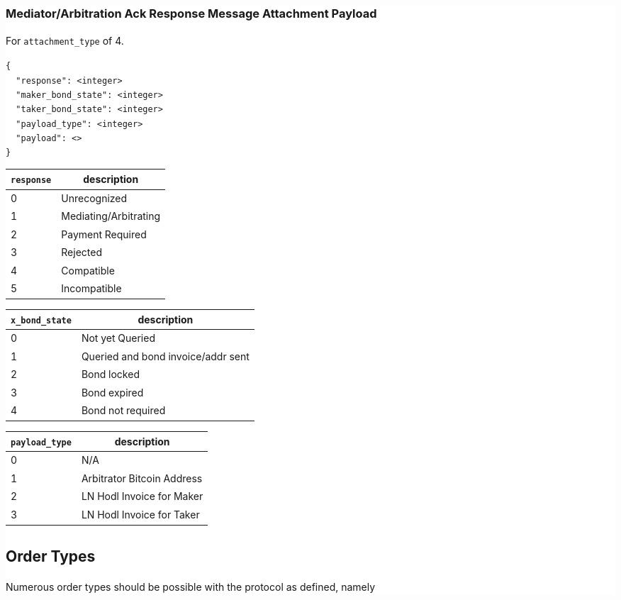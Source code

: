 ### Mediator/Arbitration Ack Response Message Attachment Payload
For `attachment_type` of 4.
```
{
  "response": <integer>
  "maker_bond_state": <integer>
  "taker_bond_state": <integer>
  "payload_type": <integer>
  "payload": <>
}
```

| `response`     | description           |
| -------------- | --------------------- |
| 0              | Unrecognized          |
| 1              | Mediating/Arbitrating |
| 2              | Payment Required      |
| 3              | Rejected              |
| 4              | Compatible            |
| 5              | Incompatible          |


| `x_bond_state`       | description                        |
| ------------------ | ---------------------------------- |
| 0                  | Not yet Queried                    |
| 1                  | Queried and bond invoice/addr sent |
| 2                  | Bond locked                        |
| 3                  | Bond expired                       |
| 4                  | Bond not required                  |


| `payload_type` | description                |
| -------------- | -------------------------- |
| 0              | N/A                        |
| 1              | Arbitrator Bitcoin Address |
| 2              | LN Hodl Invoice for Maker  |
| 3              | LN Hodl Invoice for Taker  |


## Order Types
Numerous order types should be possible with the protocol as defined, namely
